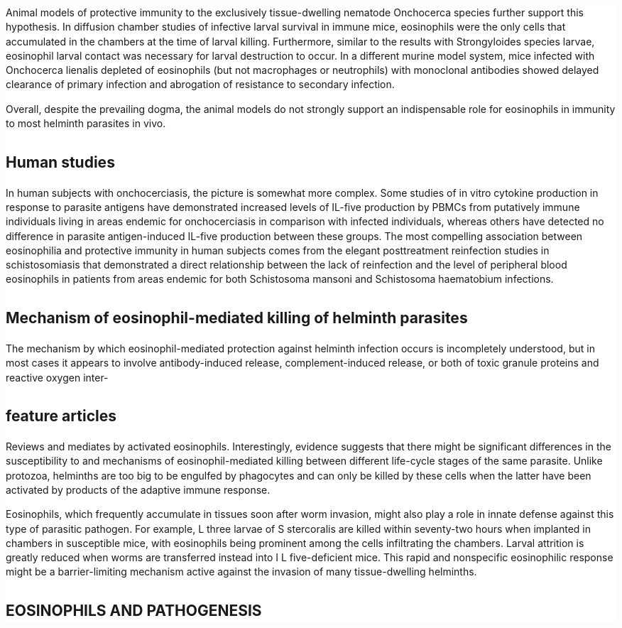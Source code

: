 Animal models of protective immunity to the exclusively tissue-dwelling nematode Onchocerca species further support this hypothesis. In diffusion chamber studies of infective larval survival in immune mice, eosinophils were the only cells that accumulated in the chambers at the time of larval killing. Furthermore, similar to the results with Strongyloides species larvae, eosinophil larval contact was necessary for larval destruction to occur. In a different murine model system, mice infected with Onchocerca lienalis depleted of eosinophils (but not macrophages or neutrophils) with monoclonal antibodies showed delayed clearance of primary infection and abrogation of resistance to secondary infection.

Overall, despite the prevailing dogma, the animal models do not strongly support an indispensable role for eosinophils in immunity to most helminth parasites in vivo.


## Human studies

In human subjects with onchocerciasis, the picture is somewhat more complex. Some studies of in vitro cytokine production in response to parasite antigens have demonstrated increased levels of IL-five production by PBMCs from putatively immune individuals living in areas endemic for onchocerciasis in comparison with infected individuals, whereas others have detected no difference in parasite antigen-induced IL-five production between these groups. The most compelling association between eosinophilia and protective immunity in human subjects comes from the elegant posttreatment reinfection studies in schistosomiasis that demonstrated a direct relationship between the lack of reinfection and the level of peripheral blood eosinophils in patients from areas endemic for both Schistosoma mansoni and Schistosoma haematobium infections.


## Mechanism of eosinophil-mediated killing of helminth parasites

The mechanism by which eosinophil-mediated protection against helminth infection occurs is incompletely understood, but in most cases it appears to involve antibody-induced release, complement-induced release, or both of toxic granule proteins and reactive oxygen inter-


## feature articles

Reviews and mediates by activated eosinophils. Interestingly, evidence suggests that there might be significant differences in the susceptibility to and mechanisms of eosinophil-mediated killing between different life-cycle stages of the same parasite. Unlike protozoa, helminths are too big to be engulfed by phagocytes and can only be killed by these cells when the latter have been activated by products of the adaptive immune response.

Eosinophils, which frequently accumulate in tissues soon after worm invasion, might also play a role in innate defense against this type of parasitic pathogen. For example, L three larvae of S stercoralis are killed within seventy-two hours when implanted in chambers in susceptible mice, with eosinophils being prominent among the cells infiltrating the chambers. Larval attrition is greatly reduced when worms are transferred instead into I L five-deficient mice. This rapid and nonspecific eosinophilic response might be a barrier-limiting mechanism active against the invasion of many tissue-dwelling helminths.


## EOSINOPHILS AND PATHOGENESIS

